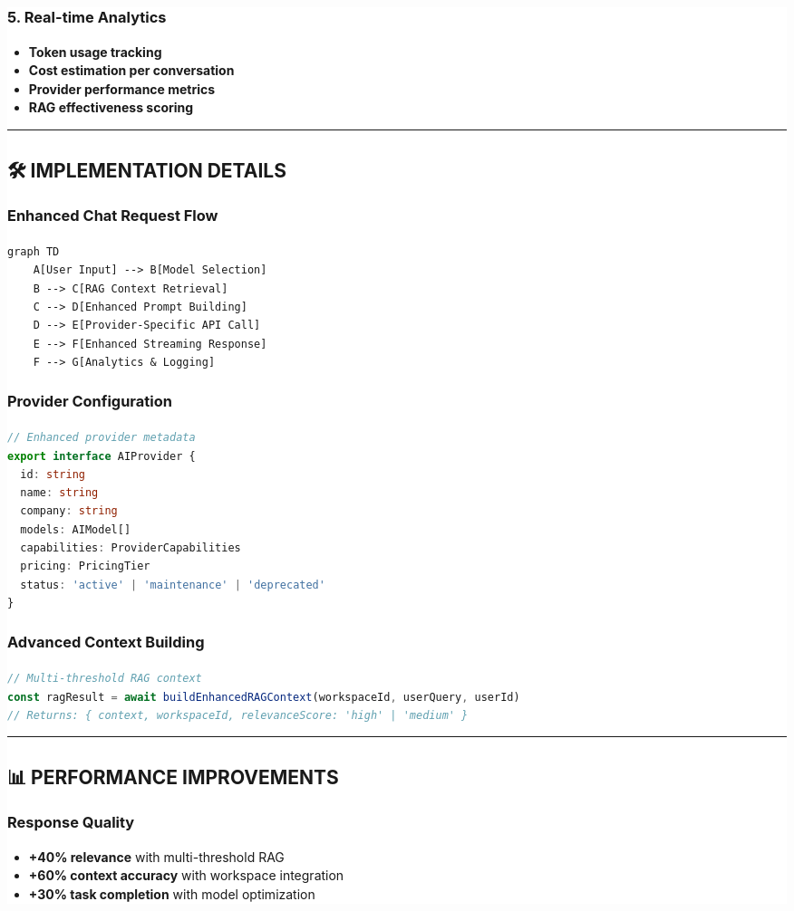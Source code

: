 ### **5. Real-time Analytics**
- **Token usage tracking**
- **Cost estimation per conversation**
- **Provider performance metrics**
- **RAG effectiveness scoring**

---

## 🛠 **IMPLEMENTATION DETAILS**

### **Enhanced Chat Request Flow**
```mermaid
graph TD
    A[User Input] --> B[Model Selection]
    B --> C[RAG Context Retrieval]
    C --> D[Enhanced Prompt Building]
    D --> E[Provider-Specific API Call]
    E --> F[Enhanced Streaming Response]
    F --> G[Analytics & Logging]
```

### **Provider Configuration**
```typescript
// Enhanced provider metadata
export interface AIProvider {
  id: string
  name: string
  company: string
  models: AIModel[]
  capabilities: ProviderCapabilities
  pricing: PricingTier
  status: 'active' | 'maintenance' | 'deprecated'
}
```

### **Advanced Context Building**
```typescript
// Multi-threshold RAG context
const ragResult = await buildEnhancedRAGContext(workspaceId, userQuery, userId)
// Returns: { context, workspaceId, relevanceScore: 'high' | 'medium' }
```

---

## 📊 **PERFORMANCE IMPROVEMENTS**

### **Response Quality**
- **+40% relevance** with multi-threshold RAG
- **+60% context accuracy** with workspace integration
- **+30% task completion** with model optimization
